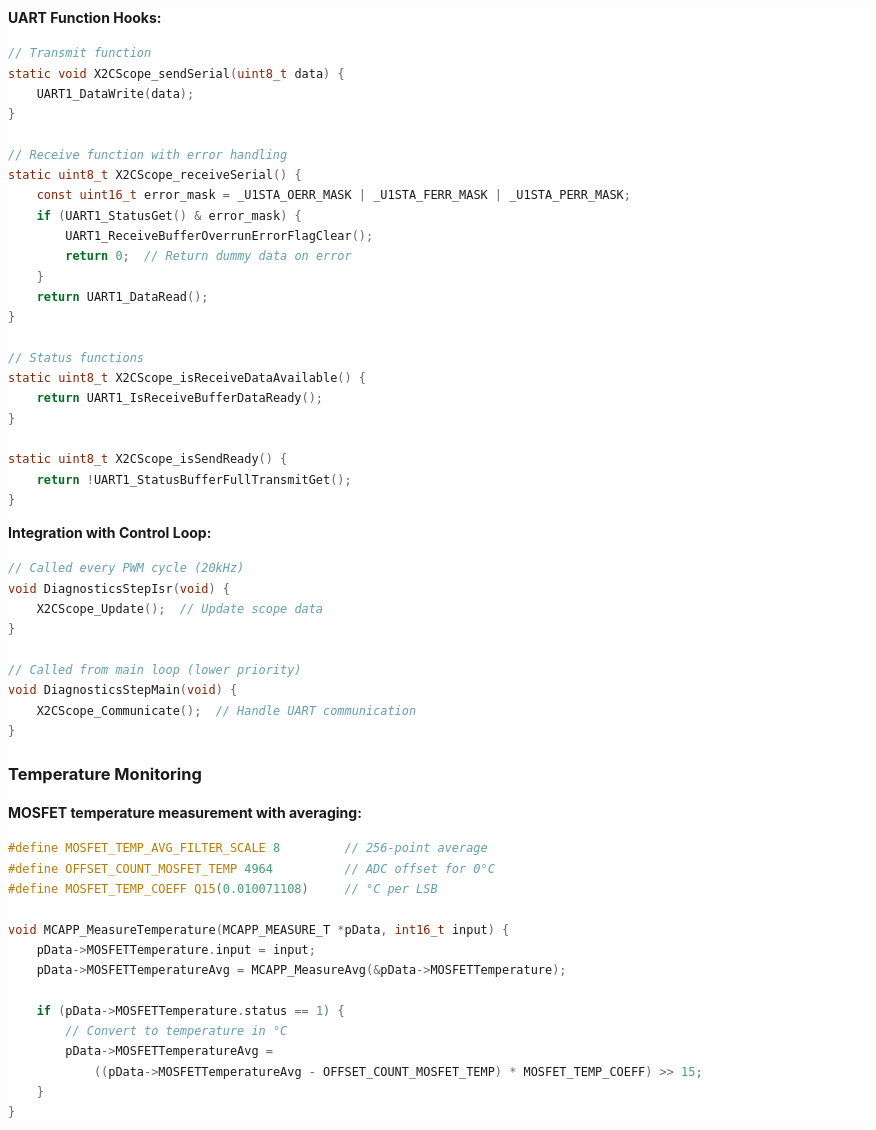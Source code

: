 
**UART Function Hooks:**
```c
// Transmit function
static void X2CScope_sendSerial(uint8_t data) {
    UART1_DataWrite(data);
}

// Receive function with error handling
static uint8_t X2CScope_receiveSerial() {
    const uint16_t error_mask = _U1STA_OERR_MASK | _U1STA_FERR_MASK | _U1STA_PERR_MASK;
    if (UART1_StatusGet() & error_mask) {
        UART1_ReceiveBufferOverrunErrorFlagClear();
        return 0;  // Return dummy data on error
    }
    return UART1_DataRead();
}

// Status functions  
static uint8_t X2CScope_isReceiveDataAvailable() {
    return UART1_IsReceiveBufferDataReady();
}

static uint8_t X2CScope_isSendReady() {
    return !UART1_StatusBufferFullTransmitGet();
}
```

**Integration with Control Loop:**
```c
// Called every PWM cycle (20kHz)
void DiagnosticsStepIsr(void) {
    X2CScope_Update();  // Update scope data
}

// Called from main loop (lower priority)
void DiagnosticsStepMain(void) {
    X2CScope_Communicate();  // Handle UART communication
}
```

### Temperature Monitoring
**MOSFET temperature measurement with averaging:**
```c
#define MOSFET_TEMP_AVG_FILTER_SCALE 8         // 256-point average
#define OFFSET_COUNT_MOSFET_TEMP 4964          // ADC offset for 0°C
#define MOSFET_TEMP_COEFF Q15(0.010071108)     // °C per LSB

void MCAPP_MeasureTemperature(MCAPP_MEASURE_T *pData, int16_t input) {
    pData->MOSFETTemperature.input = input;
    pData->MOSFETTemperatureAvg = MCAPP_MeasureAvg(&pData->MOSFETTemperature);
    
    if (pData->MOSFETTemperature.status == 1) {
        // Convert to temperature in °C
        pData->MOSFETTemperatureAvg = 
            ((pData->MOSFETTemperatureAvg - OFFSET_COUNT_MOSFET_TEMP) * MOSFET_TEMP_COEFF) >> 15;
    }
}
```
